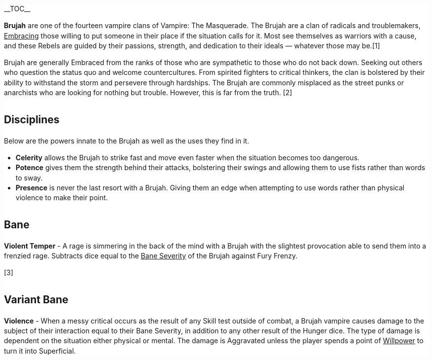 <div class=hidel hidem style="clear: both;">
</div>

\_\_TOC\_\_

**Brujah** are one of the fourteen vampire clans of Vampire: The
Masquerade. The Brujah are a clan of radicals and troublemakers,
<a href="Embrace" class="wikilink" title="Embracing">Embracing</a> those
willing to put someone in their place if the situation calls for it.
Most see themselves as warriors with a cause, and these Rebels are
guided by their passions, strength, and dedication to their ideals —
whatever those may be.[1]

Brujah are generally Embraced from the ranks of those who are
sympathetic to those who do not back down. Seeking out others who
question the status quo and welcome countercultures. From spirited
fighters to critical thinkers, the clan is bolstered by their ability to
withstand the storm and persevere through hardships. The Brujah are
commonly misplaced as the street punks or anarchists who are looking for
nothing but trouble. However, this is far from the truth. [2]

## Disciplines

Below are the powers innate to the Brujah as well as the uses they find
in it.

- **Celerity** allows the Brujah to strike fast and move even faster
  when the situation becomes too dangerous.
- **Potence** gives them the strength behind their attacks, bolstering
  their swings and allowing them to use fists rather than words to sway.
- **Presence** is never the last resort with a Brujah. Giving them an
  edge when attempting to use words rather than physical violence to
  make their point.

## Bane

<section begin="bane" />

**Violent Temper** - A rage is simmering in the back of the mind with a
Brujah with the slightest provocation able to send them into a frenzied
rage. Subtracts dice equal to the
<a href="Bane#Bane_Severity" class="wikilink" title="Bane Severity">Bane
Severity</a> of the Brujah against Fury Frenzy.

<section end="bane" />

[3]

## Variant Bane

<section begin="altbane" />

**Violence** - When a messy critical occurs as the result of any Skill
test outside of combat, a Brujah vampire causes damage to the subject of
their interaction equal to their Bane Severity, in addition to any other
result of the Hunger dice. The type of damage is dependent on the
situation either physical or mental. The damage is Aggravated unless the
player spends a point of
<a href="Willpower" class="wikilink" title="Willpower">Willpower</a> to
turn it into Superficial.
